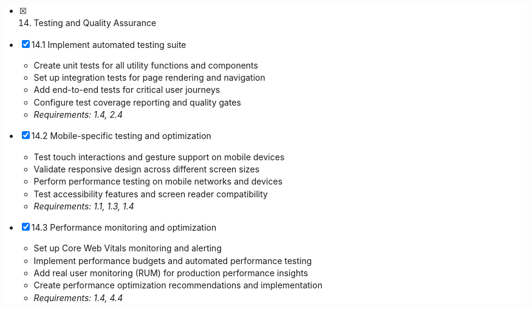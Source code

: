 - [x] 14. Testing and Quality Assurance
- [x] 14.1 Implement automated testing suite
  - Create unit tests for all utility functions and components
  - Set up integration tests for page rendering and navigation
  - Add end-to-end tests for critical user journeys
  - Configure test coverage reporting and quality gates
  - _Requirements: 1.4, 2.4_

- [x] 14.2 Mobile-specific testing and optimization
  - Test touch interactions and gesture support on mobile devices
  - Validate responsive design across different screen sizes
  - Perform performance testing on mobile networks and devices
  - Test accessibility features and screen reader compatibility
  - _Requirements: 1.1, 1.3, 1.4_

- [x] 14.3 Performance monitoring and optimization
  - Set up Core Web Vitals monitoring and alerting
  - Implement performance budgets and automated performance testing
  - Add real user monitoring (RUM) for production performance insights
  - Create performance optimization recommendations and implementation
  - _Requirements: 1.4, 4.4_
